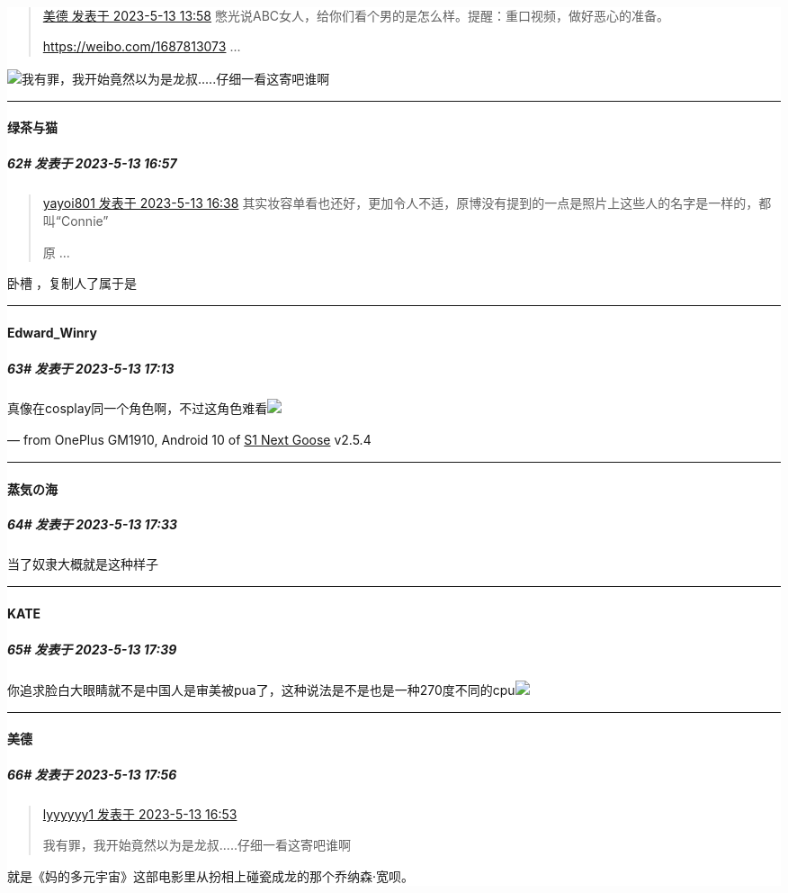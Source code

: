 <blockquote><a href="httphttps://bbs.saraba1st.com/2b/forum.php?mod=redirect&amp;goto=findpost&amp;pid=60832381&amp;ptid=2134114" target="_blank">美德 发表于 2023-5-13 13:58</a>
憋光说ABC女人，给你们看个男的是怎么样。提醒：重口视频，做好恶心的准备。

https://weibo.com/1687813073 ...</blockquote>
<img src="https://static.saraba1st.com/image/smiley/face2017/094.png" referrerpolicy="no-referrer">我有罪，我开始竟然以为是龙叔.....仔细一看这寄吧谁啊

*****

####  绿茶与猫  
##### 62#       发表于 2023-5-13 16:57

<blockquote><a href="httphttps://bbs.saraba1st.com/2b/forum.php?mod=redirect&amp;goto=findpost&amp;pid=60833451&amp;ptid=2134114" target="_blank">yayoi801 发表于 2023-5-13 16:38</a>
其实妆容单看也还好，更加令人不适，原博没有提到的一点是照片上这些人的名字是一样的，都叫“Connie”

原 ...</blockquote>
卧槽 ，复制人了属于是


*****

####  Edward_Winry  
##### 63#       发表于 2023-5-13 17:13

真像在cosplay同一个角色啊，不过这角色难看<img src="https://static.saraba1st.com/image/smiley/face2017/016.png" referrerpolicy="no-referrer">

— from OnePlus GM1910, Android 10 of [S1 Next Goose](https://pan.baidu.com/s/1mi43uRm) v2.5.4


*****

####  蒸気の海  
##### 64#       发表于 2023-5-13 17:33

当了奴隶大概就是这种样子


*****

####  KATE  
##### 65#       发表于 2023-5-13 17:39

你追求脸白大眼睛就不是中国人是审美被pua了，这种说法是不是也是一种270度不同的cpu<img src="https://static.saraba1st.com/image/smiley/face2017/047.png" referrerpolicy="no-referrer">


*****

####  美德  
##### 66#       发表于 2023-5-13 17:56

<blockquote><a href="httphttps://bbs.saraba1st.com/2b/forum.php?mod=redirect&amp;goto=findpost&amp;pid=60833547&amp;ptid=2134114" target="_blank">lyyyyyy1 发表于 2023-5-13 16:53</a>

我有罪，我开始竟然以为是龙叔.....仔细一看这寄吧谁啊</blockquote>
就是《妈的多元宇宙》这部电影里从扮相上碰瓷成龙的那个乔纳森·宽呗。
